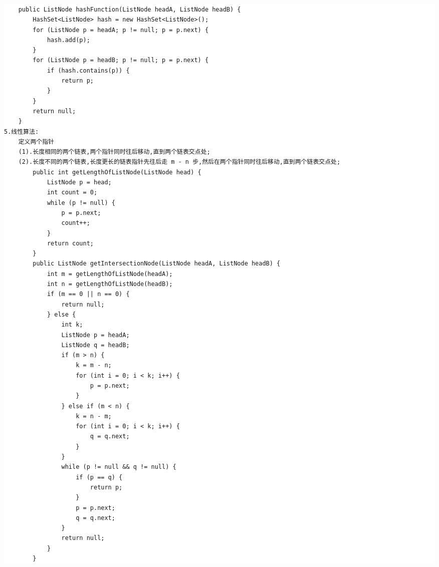     	public ListNode hashFunction(ListNode headA, ListNode headB) {
    		HashSet<ListNode> hash = new HashSet<ListNode>();
    		for (ListNode p = headA; p != null; p = p.next) {
    			hash.add(p);
    		}
    		for (ListNode p = headB; p != null; p = p.next) {
    			if (hash.contains(p)) {
    				return p;
    			}
    		}
    		return null;
    	}
    5.线性算法:
    	定义两个指针
    	(1).长度相同的两个链表,两个指针同时往后移动,直到两个链表交点处;
    	(2).长度不同的两个链表,长度更长的链表指针先往后走 m - n 步,然后在两个指针同时往后移动,直到两个链表交点处;
    		public int getLengthOfListNode(ListNode head) {
    			ListNode p = head;
    			int count = 0;
    			while (p != null) {
    				p = p.next;
    				count++;
    			}
    			return count;
    		}
    		public ListNode getIntersectionNode(ListNode headA, ListNode headB) {
    			int m = getLengthOfListNode(headA);
    			int n = getLengthOfListNode(headB);
    			if (m == 0 || n == 0) {
    				return null;
    			} else {
    				int k;
    				ListNode p = headA;
    				ListNode q = headB;
    				if (m > n) {
    					k = m - n;
    					for (int i = 0; i < k; i++) {
    						p = p.next;
    					}
    				} else if (m < n) {
    					k = n - m;
    					for (int i = 0; i < k; i++) {
    						q = q.next;
    					}
    				}
    				while (p != null && q != null) {
    					if (p == q) {
    						return p;
    					}
    					p = p.next;
    					q = q.next;
    				}
    				return null;
    			}
    		}
